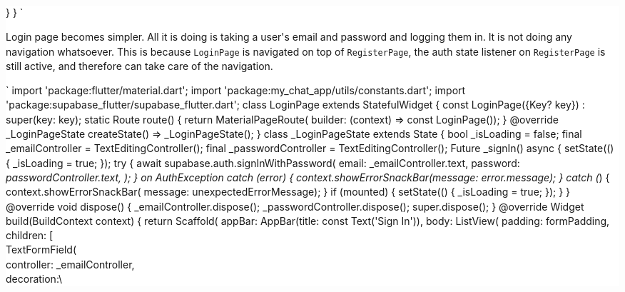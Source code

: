 }
}
`

Login page becomes simpler.
All it is doing is taking a user's email and password and logging them in.
It is not doing any navigation whatsoever.
This is because `LoginPage` is navigated on top of `RegisterPage`, the auth state listener on `RegisterPage` is still active, and therefore can take care of the navigation.

`
import 'package:flutter/material.dart';
import 'package:my_chat_app/utils/constants.dart';
import 'package:supabase_flutter/supabase_flutter.dart';
class LoginPage extends StatefulWidget {
const LoginPage({Key? key}) : super(key: key);
static Route<void> route() {
    return MaterialPageRoute(
        builder: (context) => const LoginPage());
}
@override
_LoginPageState createState() => _LoginPageState();
}
class _LoginPageState extends State<LoginPage> {
bool _isLoading = false;
final _emailController = TextEditingController();
final _passwordController = TextEditingController();
Future<void> _signIn() async {
    setState(() {
      _isLoading = true;
    });
    try {
      await supabase.auth.signInWithPassword(
        email: _emailController.text,
        password: _passwordController.text,
      );
    } on AuthException catch (error) {
      context.showErrorSnackBar(message: error.message);
    } catch (_) {
      context.showErrorSnackBar(
          message: unexpectedErrorMessage);
    }
    if (mounted) {
      setState(() {
        _isLoading = true;
      });
    }
}
@override
void dispose() {
    _emailController.dispose();
    _passwordController.dispose();
    super.dispose();
}
@override
Widget build(BuildContext context) {
    return Scaffold(
      appBar: AppBar(title: const Text('Sign In')),
      body: ListView(
        padding: formPadding,
        children: [\
          TextFormField(\
            controller: _emailController,\
            decoration:\